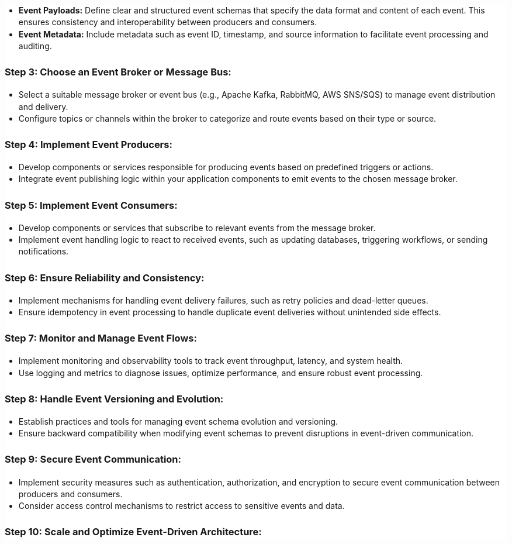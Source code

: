*   **Event Payloads:** Define clear and structured event schemas that specify the data format and content of each event. This ensures consistency and interoperability between producers and consumers.
*   **Event Metadata:** Include metadata such as event ID, timestamp, and source information to facilitate event processing and auditing.

### Step 3: Choose an Event Broker or Message Bus:

*   Select a suitable message broker or event bus (e.g., Apache Kafka, RabbitMQ, AWS SNS/SQS) to manage event distribution and delivery.
*   Configure topics or channels within the broker to categorize and route events based on their type or source.

### Step 4: Implement Event Producers:

*   Develop components or services responsible for producing events based on predefined triggers or actions.
*   Integrate event publishing logic within your application components to emit events to the chosen message broker.

### Step 5: Implement Event Consumers:

*   Develop components or services that subscribe to relevant events from the message broker.
*   Implement event handling logic to react to received events, such as updating databases, triggering workflows, or sending notifications.

### Step 6: Ensure Reliability and Consistency:

*   Implement mechanisms for handling event delivery failures, such as retry policies and dead-letter queues.
*   Ensure idempotency in event processing to handle duplicate event deliveries without unintended side effects.

### Step 7: Monitor and Manage Event Flows:

*   Implement monitoring and observability tools to track event throughput, latency, and system health.
*   Use logging and metrics to diagnose issues, optimize performance, and ensure robust event processing.

### Step 8: Handle Event Versioning and Evolution:

*   Establish practices and tools for managing event schema evolution and versioning.
*   Ensure backward compatibility when modifying event schemas to prevent disruptions in event-driven communication.

### Step 9: Secure Event Communication:

*   Implement security measures such as authentication, authorization, and encryption to secure event communication between producers and consumers.
*   Consider access control mechanisms to restrict access to sensitive events and data.

### Step 10: Scale and Optimize Event-Driven Architecture:

